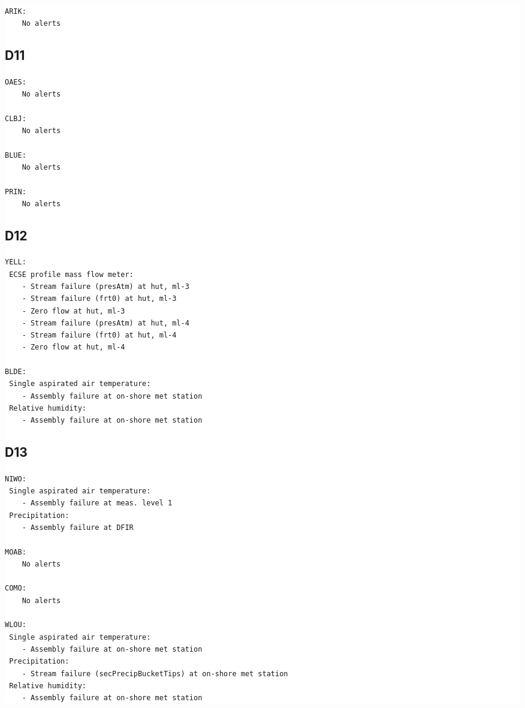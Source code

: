 	ARIK:
		No alerts

## D11

	OAES:
		No alerts

	CLBJ:
		No alerts

	BLUE:
		No alerts

	PRIN:
		No alerts

## D12

	YELL:
	 ECSE profile mass flow meter:
		- Stream failure (presAtm) at hut, ml-3
		- Stream failure (frt0) at hut, ml-3
		- Zero flow at hut, ml-3
		- Stream failure (presAtm) at hut, ml-4
		- Stream failure (frt0) at hut, ml-4
		- Zero flow at hut, ml-4

	BLDE:
	 Single aspirated air temperature:
		- Assembly failure at on-shore met station
	 Relative humidity:
		- Assembly failure at on-shore met station

## D13

	NIWO:
	 Single aspirated air temperature:
		- Assembly failure at meas. level 1
	 Precipitation:
		- Assembly failure at DFIR

	MOAB:
		No alerts

	COMO:
		No alerts

	WLOU:
	 Single aspirated air temperature:
		- Assembly failure at on-shore met station
	 Precipitation:
		- Stream failure (secPrecipBucketTips) at on-shore met station
	 Relative humidity:
		- Assembly failure at on-shore met station
